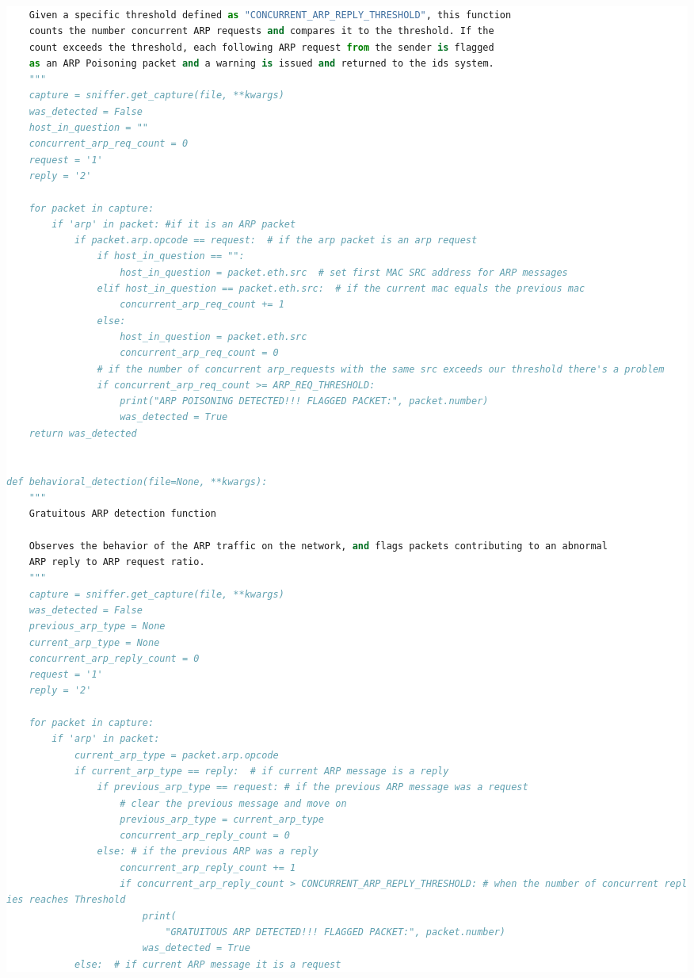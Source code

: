 ```python
    Given a specific threshold defined as "CONCURRENT_ARP_REPLY_THRESHOLD", this function 
    counts the number concurrent ARP requests and compares it to the threshold. If the
    count exceeds the threshold, each following ARP request from the sender is flagged
    as an ARP Poisoning packet and a warning is issued and returned to the ids system.
    """
    capture = sniffer.get_capture(file, **kwargs)
    was_detected = False
    host_in_question = ""
    concurrent_arp_req_count = 0
    request = '1'
    reply = '2'

    for packet in capture:
        if 'arp' in packet: #if it is an ARP packet
            if packet.arp.opcode == request:  # if the arp packet is an arp request
                if host_in_question == "":
                    host_in_question = packet.eth.src  # set first MAC SRC address for ARP messages
                elif host_in_question == packet.eth.src:  # if the current mac equals the previous mac
                    concurrent_arp_req_count += 1
                else:
                    host_in_question = packet.eth.src
                    concurrent_arp_req_count = 0
                # if the number of concurrent arp_requests with the same src exceeds our threshold there's a problem
                if concurrent_arp_req_count >= ARP_REQ_THRESHOLD:
                    print("ARP POISONING DETECTED!!! FLAGGED PACKET:", packet.number)
                    was_detected = True
    return was_detected


def behavioral_detection(file=None, **kwargs):
    """
    Gratuitous ARP detection function

    Observes the behavior of the ARP traffic on the network, and flags packets contributing to an abnormal 
    ARP reply to ARP request ratio.
    """
    capture = sniffer.get_capture(file, **kwargs)
    was_detected = False
    previous_arp_type = None
    current_arp_type = None
    concurrent_arp_reply_count = 0
    request = '1'
    reply = '2'

    for packet in capture:
        if 'arp' in packet:
            current_arp_type = packet.arp.opcode
            if current_arp_type == reply:  # if current ARP message is a reply
                if previous_arp_type == request: # if the previous ARP message was a request
                    # clear the previous message and move on
                    previous_arp_type = current_arp_type
                    concurrent_arp_reply_count = 0
                else: # if the previous ARP was a reply
                    concurrent_arp_reply_count += 1
                    if concurrent_arp_reply_count > CONCURRENT_ARP_REPLY_THRESHOLD: # when the number of concurrent replies reaches Threshold
                        print(
                            "GRATUITOUS ARP DETECTED!!! FLAGGED PACKET:", packet.number)
                        was_detected = True
            else:  # if current ARP message it is a request
```